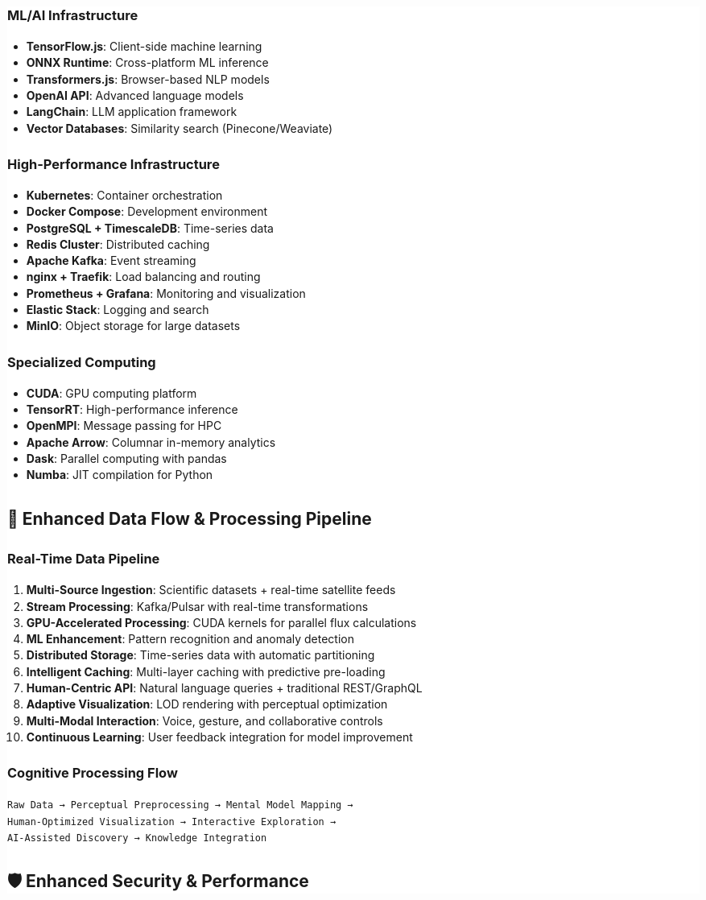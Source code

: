 ### ML/AI Infrastructure
- **TensorFlow.js**: Client-side machine learning
- **ONNX Runtime**: Cross-platform ML inference
- **Transformers.js**: Browser-based NLP models
- **OpenAI API**: Advanced language models
- **LangChain**: LLM application framework
- **Vector Databases**: Similarity search (Pinecone/Weaviate)

### High-Performance Infrastructure
- **Kubernetes**: Container orchestration
- **Docker Compose**: Development environment
- **PostgreSQL + TimescaleDB**: Time-series data
- **Redis Cluster**: Distributed caching
- **Apache Kafka**: Event streaming
- **nginx + Traefik**: Load balancing and routing
- **Prometheus + Grafana**: Monitoring and visualization
- **Elastic Stack**: Logging and search
- **MinIO**: Object storage for large datasets

### Specialized Computing
- **CUDA**: GPU computing platform
- **TensorRT**: High-performance inference
- **OpenMPI**: Message passing for HPC
- **Apache Arrow**: Columnar in-memory analytics
- **Dask**: Parallel computing with pandas
- **Numba**: JIT compilation for Python

## 🎪 Enhanced Data Flow & Processing Pipeline

### Real-Time Data Pipeline
1. **Multi-Source Ingestion**: Scientific datasets + real-time satellite feeds
2. **Stream Processing**: Kafka/Pulsar with real-time transformations
3. **GPU-Accelerated Processing**: CUDA kernels for parallel flux calculations  
4. **ML Enhancement**: Pattern recognition and anomaly detection
5. **Distributed Storage**: Time-series data with automatic partitioning
6. **Intelligent Caching**: Multi-layer caching with predictive pre-loading
7. **Human-Centric API**: Natural language queries + traditional REST/GraphQL
8. **Adaptive Visualization**: LOD rendering with perceptual optimization
9. **Multi-Modal Interaction**: Voice, gesture, and collaborative controls
10. **Continuous Learning**: User feedback integration for model improvement

### Cognitive Processing Flow
```
Raw Data → Perceptual Preprocessing → Mental Model Mapping → 
Human-Optimized Visualization → Interactive Exploration → 
AI-Assisted Discovery → Knowledge Integration
```

## 🛡️ Enhanced Security & Performance
